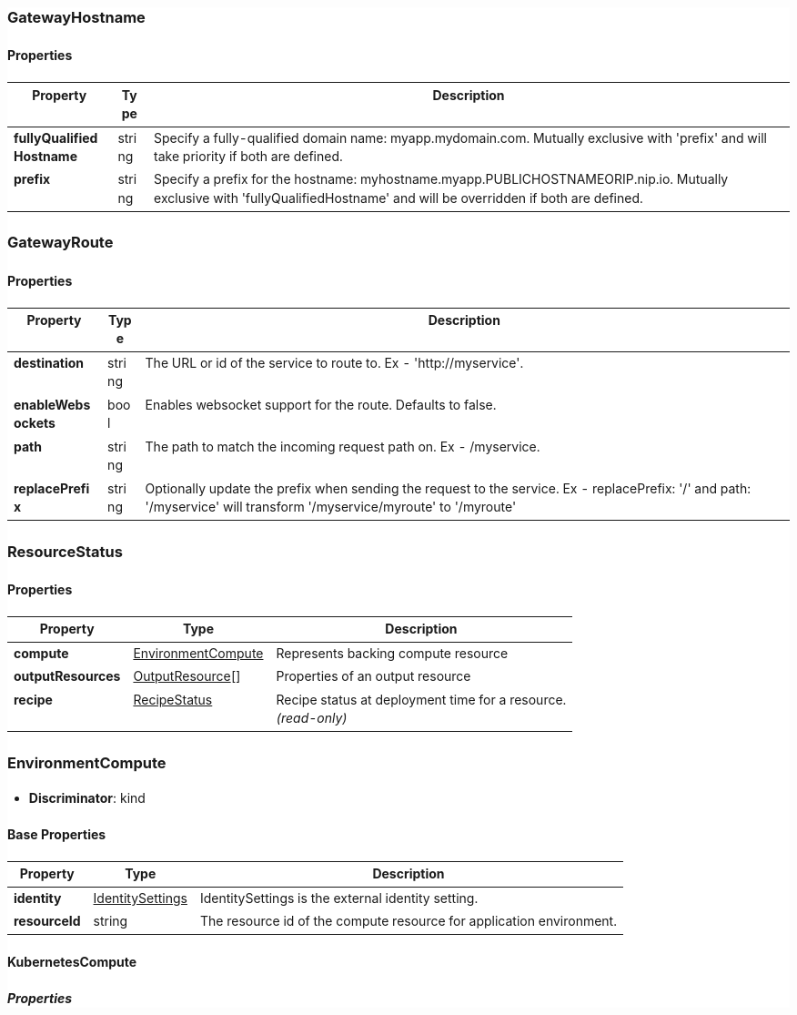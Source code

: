 ### GatewayHostname

#### Properties

| Property | Type | Description |
|----------|------|-------------|
| **fullyQualifiedHostname** | string | Specify a fully-qualified domain name: myapp.mydomain.com. Mutually exclusive with 'prefix' and will take priority if both are defined. |
| **prefix** | string | Specify a prefix for the hostname: myhostname.myapp.PUBLICHOSTNAMEORIP.nip.io. Mutually exclusive with 'fullyQualifiedHostname' and will be overridden if both are defined. |

### GatewayRoute

#### Properties

| Property | Type | Description |
|----------|------|-------------|
| **destination** | string | The URL or id of the service to route to. Ex - 'http://myservice'. |
| **enableWebsockets** | bool | Enables websocket support for the route. Defaults to false. |
| **path** | string | The path to match the incoming request path on. Ex - /myservice. |
| **replacePrefix** | string | Optionally update the prefix when sending the request to the service. Ex - replacePrefix: '/' and path: '/myservice' will transform '/myservice/myroute' to '/myroute' |

### ResourceStatus

#### Properties

| Property | Type | Description |
|----------|------|-------------|
| **compute** | [EnvironmentCompute](#environmentcompute) | Represents backing compute resource |
| **outputResources** | [OutputResource](#outputresource)[] | Properties of an output resource |
| **recipe** | [RecipeStatus](#recipestatus) | Recipe status at deployment time for a resource. <br />_(read-only)_ |

### EnvironmentCompute

* **Discriminator**: kind

#### Base Properties

| Property | Type | Description |
|----------|------|-------------|
| **identity** | [IdentitySettings](#identitysettings) | IdentitySettings is the external identity setting. |
| **resourceId** | string | The resource id of the compute resource for application environment. |

#### KubernetesCompute

##### Properties
